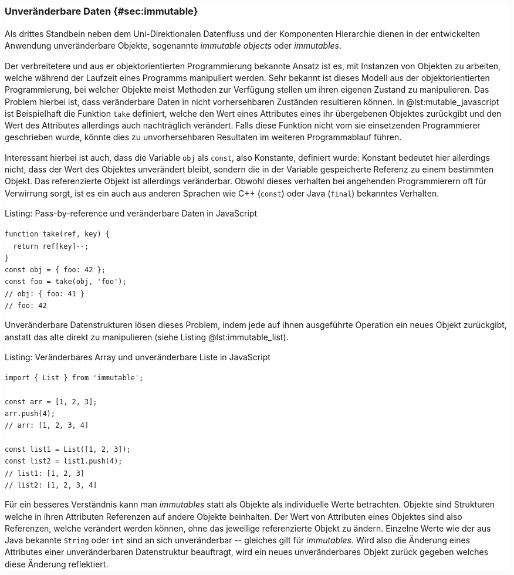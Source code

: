 [^flux]: https://facebook.github.io/flux/docs/overview.html

[^redux]: http://redux.js.org/



### Unveränderbare Daten {#sec:immutable}
Als drittes Standbein neben dem Uni-Direktionalen Datenfluss und der Komponenten Hierarchie dienen in der entwickelten Anwendung unveränderbare Objekte, sogenannte *immutable objects* oder *immutables*.

Der verbreitetere und aus er objektorientierten Programmierung bekannte Ansatz ist es, mit Instanzen von Objekten zu arbeiten, welche während der Laufzeit eines Programms manipuliert werden. Sehr bekannt ist dieses Modell aus der objektorientierten Programmierung, bei welcher Objekte meist Methoden zur Verfügung stellen um ihren eigenen Zustand zu manipulieren. Das Problem hierbei ist, dass veränderbare Daten in nicht vorhersehbaren Zuständen resultieren können. In @lst:mutable_javascript ist Beispielhaft die Funktion `take` definiert, welche den Wert eines Attributes eines ihr übergebenen Objektes zurückgibt und den Wert des Attributes allerdings auch nachträglich verändert. Falls diese Funktion nicht vom sie einsetzenden Programmierer geschrieben wurde, könnte dies zu unvorhersehbaren Resultaten im weiteren Programmablauf führen.

Interessant hierbei ist auch, dass die Variable `obj` als `const`, also Konstante, definiert wurde: Konstant bedeutet hier allerdings nicht, dass der Wert des Objektes unverändert bleibt, sondern die in der Variable gespeicherte Referenz zu einem bestimmten Objekt. Das referenzierte Objekt ist allerdings veränderbar. Obwohl dieses verhalten bei angehenden Programmierern oft für Verwirrung sorgt, ist es ein auch aus anderen Sprachen wie C++ (`const`) oder Java (`final`) bekanntes Verhalten.

Listing: Pass-by-reference und veränderbare Daten in JavaScript

~~~{.javascript #lst:mutable_javascript}
function take(ref, key) {
  return ref[key]--;
}
const obj = { foo: 42 };
const foo = take(obj, 'foo');
// obj: { foo: 41 }
// foo: 42
~~~

Unveränderbare Datenstrukturen lösen dieses Problem, indem jede auf ihnen ausgeführte Operation ein neues Objekt zurückgibt, anstatt das alte direkt zu manipulieren (siehe Listing @lst:immutable_list).

Listing: Veränderbares Array und unveränderbare Liste in JavaScript

~~~{.javascript #lst:immutable_list}
import { List } from 'immutable';

const arr = [1, 2, 3];
arr.push(4);
// arr: [1, 2, 3, 4]

const list1 = List([1, 2, 3]);
const list2 = list1.push(4);
// list1: [1, 2, 3]
// list2: [1, 2, 3, 4]
~~~

Für ein besseres Verständnis kann man *immutables* statt als Objekte als individuelle Werte betrachten. Objekte sind Strukturen welche in ihren Attributen Referenzen auf andere Objekte beinhalten. Der Wert von Attributen eines Objektes sind also Referenzen, welche verändert werden können, ohne das jeweilige referenzierte Objekt zu ändern. Einzelne Werte wie der aus Java bekannte `String` oder `int` sind an sich unveränderbar -- gleiches gilt für *immutables*. Wird also die Änderung eines Attributes einer unveränderbaren Datenstruktur beauftragt, wird ein neues unveränderbares Objekt zurück gegeben welches diese Änderung reflektiert.


[^pwa]: Quelle: [infrequently.org/2015/06/progressive-apps-escaping-tabs-without-losing-our-soul](https://infrequently.org/2015/06/progressive-apps-escaping-tabs-without-losing-our-soul/); Abgerufen 08.2016
